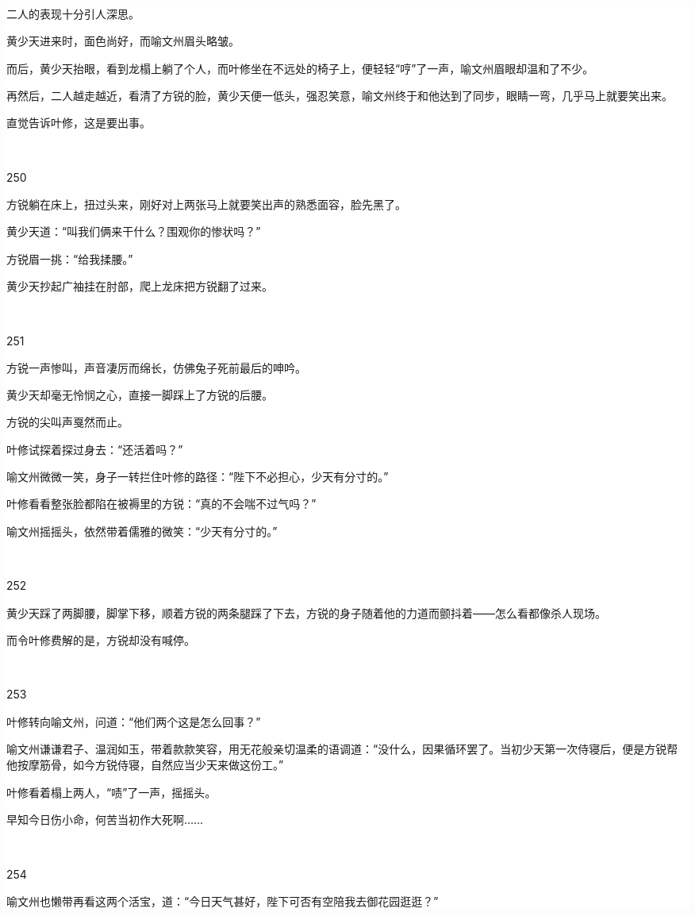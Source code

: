 二人的表现十分引人深思。

黄少天进来时，面色尚好，而喻文州眉头略皱。

而后，黄少天抬眼，看到龙榻上躺了个人，而叶修坐在不远处的椅子上，便轻轻“哼”了一声，喻文州眉眼却温和了不少。

再然后，二人越走越近，看清了方锐的脸，黄少天便一低头，强忍笑意，喻文州终于和他达到了同步，眼睛一弯，几乎马上就要笑出来。

直觉告诉叶修，这是要出事。

<br>

250

方锐躺在床上，扭过头来，刚好对上两张马上就要笑出声的熟悉面容，脸先黑了。

黄少天道：“叫我们俩来干什么？围观你的惨状吗？”

方锐眉一挑：“给我揉腰。”

黄少天抄起广袖挂在肘部，爬上龙床把方锐翻了过来。

<br>

251

方锐一声惨叫，声音凄厉而绵长，仿佛兔子死前最后的呻吟。

黄少天却毫无怜悯之心，直接一脚踩上了方锐的后腰。

方锐的尖叫声戛然而止。

叶修试探着探过身去：“还活着吗？”

喻文州微微一笑，身子一转拦住叶修的路径：“陛下不必担心，少天有分寸的。”

叶修看看整张脸都陷在被褥里的方锐：“真的不会喘不过气吗？”

喻文州摇摇头，依然带着儒雅的微笑：“少天有分寸的。”

<br>

252

黄少天踩了两脚腰，脚掌下移，顺着方锐的两条腿踩了下去，方锐的身子随着他的力道而颤抖着——怎么看都像杀人现场。

而令叶修费解的是，方锐却没有喊停。

<br>

253

叶修转向喻文州，问道：“他们两个这是怎么回事？”

喻文州谦谦君子、温润如玉，带着款款笑容，用无花般亲切温柔的语调道：“没什么，因果循环罢了。当初少天第一次侍寝后，便是方锐帮他按摩筋骨，如今方锐侍寝，自然应当少天来做这份工。”

叶修看着榻上两人，“啧”了一声，摇摇头。

早知今日伤小命，何苦当初作大死啊……

<br>

254

喻文州也懒带再看这两个活宝，道：“今日天气甚好，陛下可否有空陪我去御花园逛逛？”
